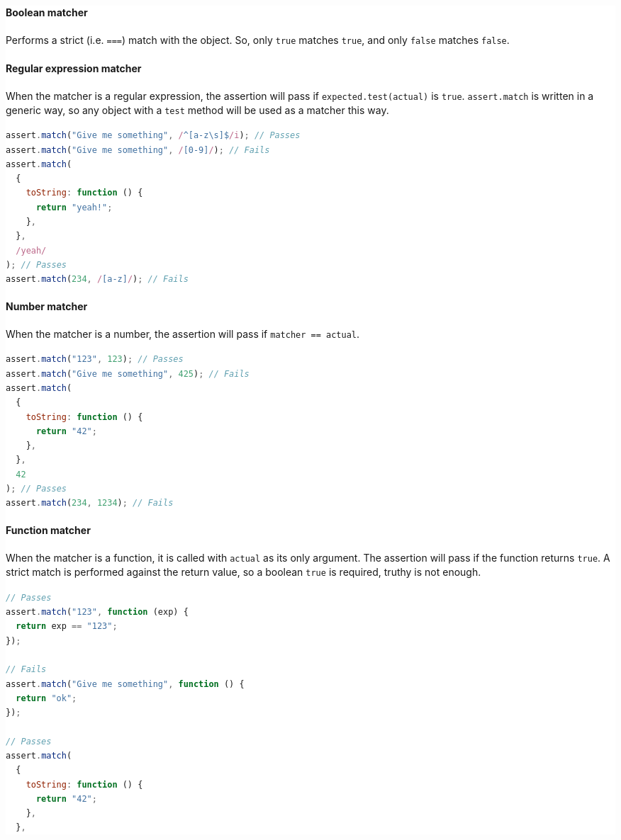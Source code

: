 #### Boolean matcher

Performs a strict (i.e. `===`) match with the object. So, only `true` matches `true`, and only `false` matches `false`.

#### Regular expression matcher

When the matcher is a regular expression, the assertion will pass if `expected.test(actual)` is `true`. `assert.match` is written in a generic way, so any object with a `test` method will be used as a matcher this way.

```js
assert.match("Give me something", /^[a-z\s]$/i); // Passes
assert.match("Give me something", /[0-9]/); // Fails
assert.match(
  {
    toString: function () {
      return "yeah!";
    },
  },
  /yeah/
); // Passes
assert.match(234, /[a-z]/); // Fails
```

#### Number matcher

When the matcher is a number, the assertion will pass if `matcher == actual`.

```js
assert.match("123", 123); // Passes
assert.match("Give me something", 425); // Fails
assert.match(
  {
    toString: function () {
      return "42";
    },
  },
  42
); // Passes
assert.match(234, 1234); // Fails
```

#### Function matcher

When the matcher is a function, it is called with `actual` as its only argument. The assertion will pass if the function returns `true`. A strict match is performed against the return value, so a boolean `true` is required, truthy is not enough.

```js
// Passes
assert.match("123", function (exp) {
  return exp == "123";
});

// Fails
assert.match("Give me something", function () {
  return "ok";
});

// Passes
assert.match(
  {
    toString: function () {
      return "42";
    },
  },
```